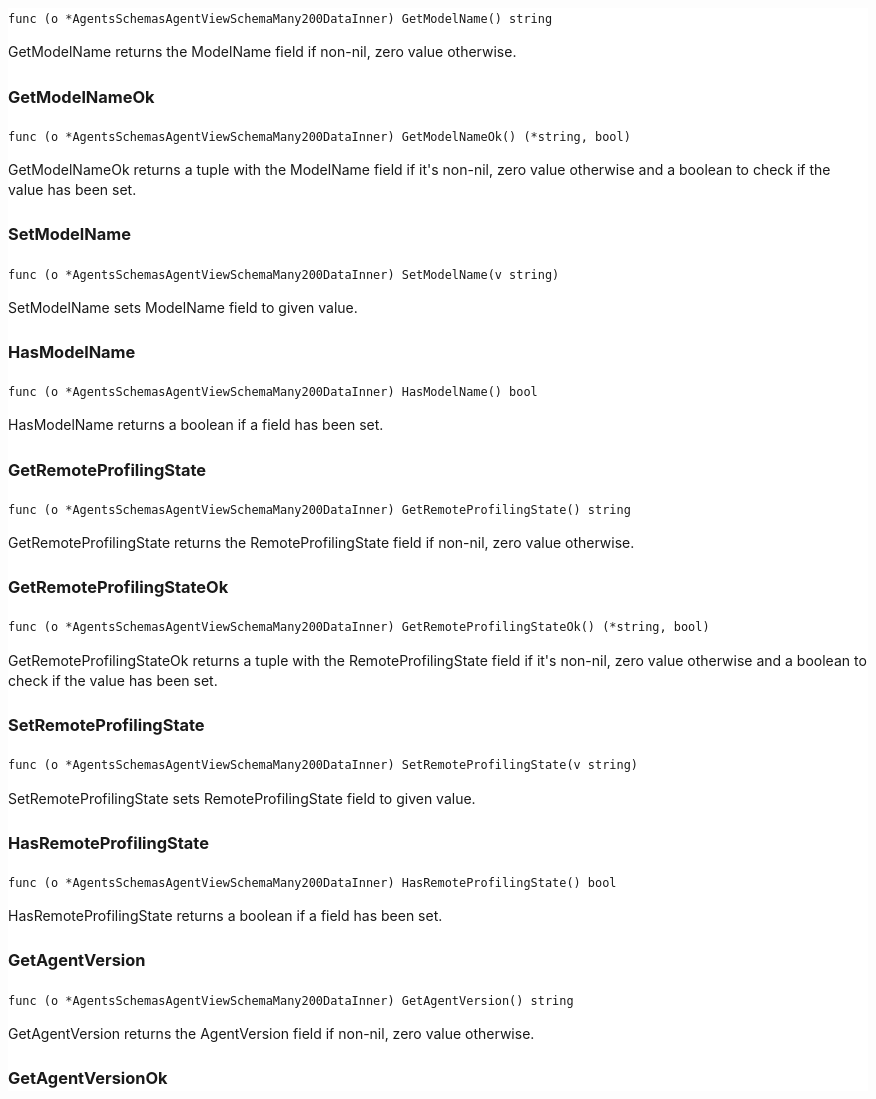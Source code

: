 `func (o *AgentsSchemasAgentViewSchemaMany200DataInner) GetModelName() string`

GetModelName returns the ModelName field if non-nil, zero value otherwise.

### GetModelNameOk

`func (o *AgentsSchemasAgentViewSchemaMany200DataInner) GetModelNameOk() (*string, bool)`

GetModelNameOk returns a tuple with the ModelName field if it's non-nil, zero value otherwise
and a boolean to check if the value has been set.

### SetModelName

`func (o *AgentsSchemasAgentViewSchemaMany200DataInner) SetModelName(v string)`

SetModelName sets ModelName field to given value.

### HasModelName

`func (o *AgentsSchemasAgentViewSchemaMany200DataInner) HasModelName() bool`

HasModelName returns a boolean if a field has been set.

### GetRemoteProfilingState

`func (o *AgentsSchemasAgentViewSchemaMany200DataInner) GetRemoteProfilingState() string`

GetRemoteProfilingState returns the RemoteProfilingState field if non-nil, zero value otherwise.

### GetRemoteProfilingStateOk

`func (o *AgentsSchemasAgentViewSchemaMany200DataInner) GetRemoteProfilingStateOk() (*string, bool)`

GetRemoteProfilingStateOk returns a tuple with the RemoteProfilingState field if it's non-nil, zero value otherwise
and a boolean to check if the value has been set.

### SetRemoteProfilingState

`func (o *AgentsSchemasAgentViewSchemaMany200DataInner) SetRemoteProfilingState(v string)`

SetRemoteProfilingState sets RemoteProfilingState field to given value.

### HasRemoteProfilingState

`func (o *AgentsSchemasAgentViewSchemaMany200DataInner) HasRemoteProfilingState() bool`

HasRemoteProfilingState returns a boolean if a field has been set.

### GetAgentVersion

`func (o *AgentsSchemasAgentViewSchemaMany200DataInner) GetAgentVersion() string`

GetAgentVersion returns the AgentVersion field if non-nil, zero value otherwise.

### GetAgentVersionOk
